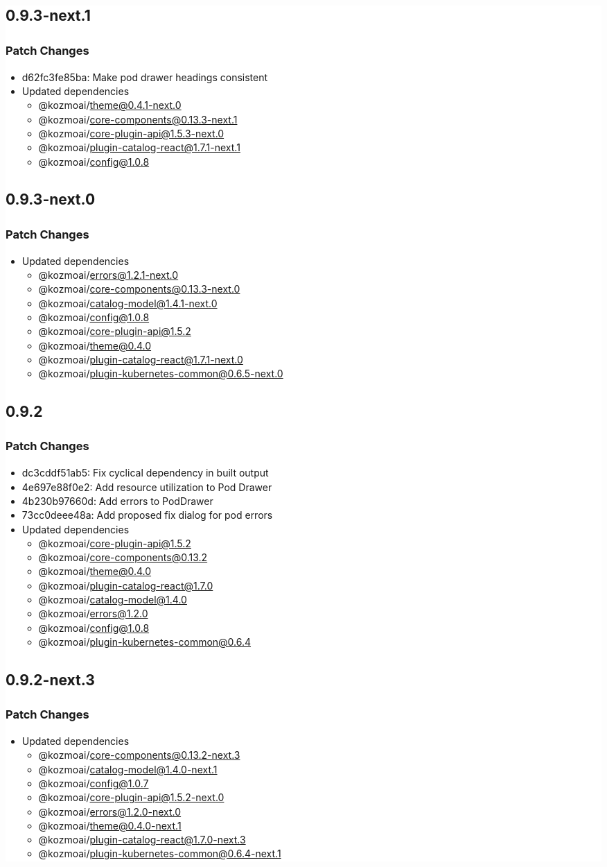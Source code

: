 ## 0.9.3-next.1

### Patch Changes

- d62fc3fe85ba: Make pod drawer headings consistent
- Updated dependencies
  - @kozmoai/theme@0.4.1-next.0
  - @kozmoai/core-components@0.13.3-next.1
  - @kozmoai/core-plugin-api@1.5.3-next.0
  - @kozmoai/plugin-catalog-react@1.7.1-next.1
  - @kozmoai/config@1.0.8

## 0.9.3-next.0

### Patch Changes

- Updated dependencies
  - @kozmoai/errors@1.2.1-next.0
  - @kozmoai/core-components@0.13.3-next.0
  - @kozmoai/catalog-model@1.4.1-next.0
  - @kozmoai/config@1.0.8
  - @kozmoai/core-plugin-api@1.5.2
  - @kozmoai/theme@0.4.0
  - @kozmoai/plugin-catalog-react@1.7.1-next.0
  - @kozmoai/plugin-kubernetes-common@0.6.5-next.0

## 0.9.2

### Patch Changes

- dc3cddf51ab5: Fix cyclical dependency in built output
- 4e697e88f0e2: Add resource utilization to Pod Drawer
- 4b230b97660d: Add errors to PodDrawer
- 73cc0deee48a: Add proposed fix dialog for pod errors
- Updated dependencies
  - @kozmoai/core-plugin-api@1.5.2
  - @kozmoai/core-components@0.13.2
  - @kozmoai/theme@0.4.0
  - @kozmoai/plugin-catalog-react@1.7.0
  - @kozmoai/catalog-model@1.4.0
  - @kozmoai/errors@1.2.0
  - @kozmoai/config@1.0.8
  - @kozmoai/plugin-kubernetes-common@0.6.4

## 0.9.2-next.3

### Patch Changes

- Updated dependencies
  - @kozmoai/core-components@0.13.2-next.3
  - @kozmoai/catalog-model@1.4.0-next.1
  - @kozmoai/config@1.0.7
  - @kozmoai/core-plugin-api@1.5.2-next.0
  - @kozmoai/errors@1.2.0-next.0
  - @kozmoai/theme@0.4.0-next.1
  - @kozmoai/plugin-catalog-react@1.7.0-next.3
  - @kozmoai/plugin-kubernetes-common@0.6.4-next.1
